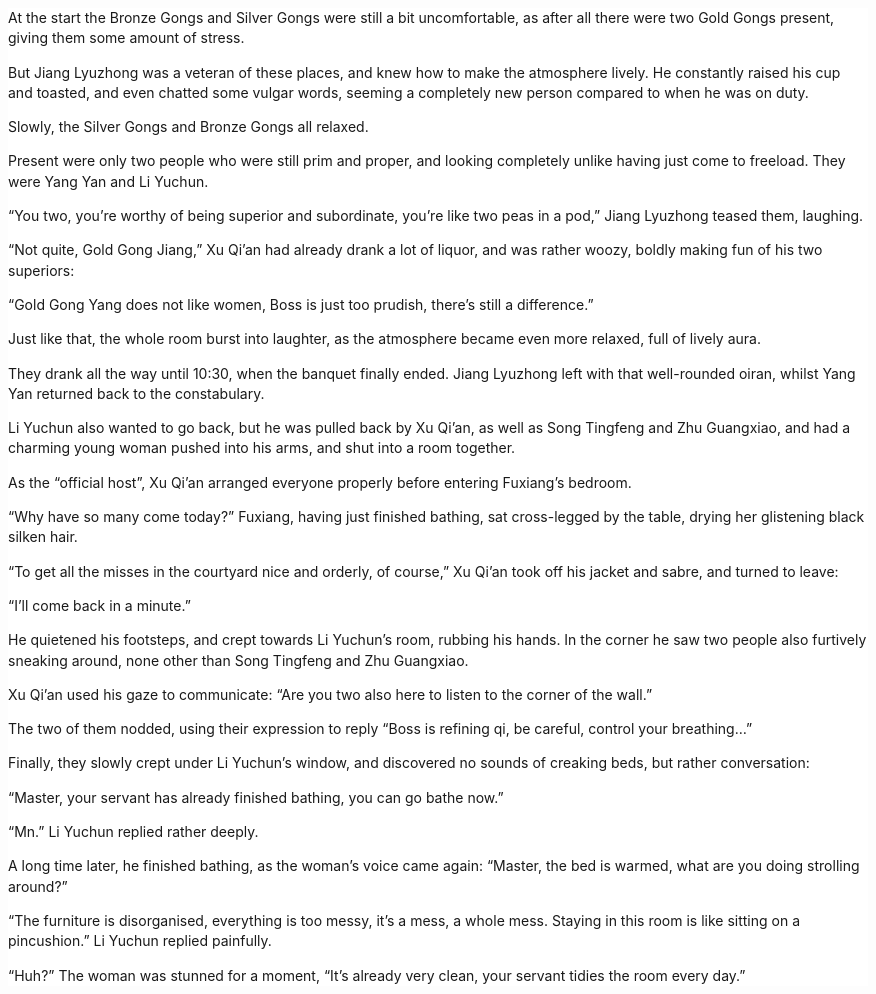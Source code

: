 At the start the Bronze Gongs and Silver Gongs were still a bit uncomfortable, as after all there were two Gold Gongs present, giving them some amount of stress.

But Jiang Lyuzhong was a veteran of these places, and knew how to make the atmosphere lively. He constantly raised his cup and toasted, and even chatted some vulgar words, seeming a completely new person compared to when he was on duty.

Slowly, the Silver Gongs and Bronze Gongs all relaxed.

Present were only two people who were still prim and proper, and looking completely unlike having just come to freeload. They were Yang Yan and Li Yuchun.

“You two, you’re worthy of being superior and subordinate, you’re like two peas in a pod,” Jiang Lyuzhong teased them, laughing.

“Not quite, Gold Gong Jiang,” Xu Qi’an had already drank a lot of liquor, and was rather woozy, boldly making fun of his two superiors:

“Gold Gong Yang does not like women, Boss is just too prudish, there’s still a difference.”

Just like that, the whole room burst into laughter, as the atmosphere became even more relaxed, full of lively aura.

They drank all the way until 10:30, when the banquet finally ended. Jiang Lyuzhong left with that well-rounded oiran, whilst Yang Yan returned back to the constabulary.

Li Yuchun also wanted to go back, but he was pulled back by Xu Qi’an, as well as Song Tingfeng and Zhu Guangxiao, and had a charming young woman pushed into his arms, and shut into a room together.

As the “official host”, Xu Qi’an arranged everyone properly before entering Fuxiang’s bedroom.

“Why have so many come today?” Fuxiang, having just finished bathing, sat cross-legged by the table, drying her glistening black silken hair.

“To get all the misses in the courtyard nice and orderly, of course,” Xu Qi’an took off his jacket and sabre, and turned to leave:

“I’ll come back in a minute.”

He quietened his footsteps, and crept towards Li Yuchun’s room, rubbing his hands. In the corner he saw two people also furtively sneaking around, none other than Song Tingfeng and Zhu Guangxiao.

Xu Qi’an used his gaze to communicate: “Are you two also here to listen to the corner of the wall.”

The two of them nodded, using their expression to reply “Boss is refining qi, be careful, control your breathing…”

Finally, they slowly crept under Li Yuchun’s window, and discovered no sounds of creaking beds, but rather conversation:

“Master, your servant has already finished bathing, you can go bathe now.”

“Mn.” Li Yuchun replied rather deeply.

A long time later, he finished bathing, as the woman’s voice came again: “Master, the bed is warmed, what are you doing strolling around?”

“The furniture is disorganised, everything is too messy, it’s a mess, a whole mess. Staying in this room is like sitting on a pincushion.” Li Yuchun replied painfully.

“Huh?” The woman was stunned for a moment, “It’s already very clean, your servant tidies the room every day.”
